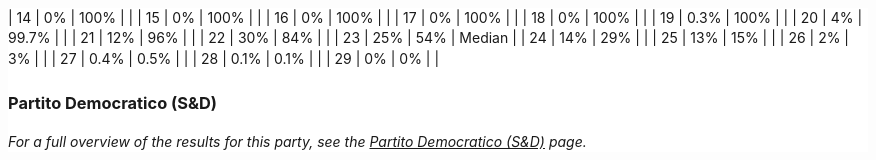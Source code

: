 | 14 | 0% | 100% |  |
| 15 | 0% | 100% |  |
| 16 | 0% | 100% |  |
| 17 | 0% | 100% |  |
| 18 | 0% | 100% |  |
| 19 | 0.3% | 100% |  |
| 20 | 4% | 99.7% |  |
| 21 | 12% | 96% |  |
| 22 | 30% | 84% |  |
| 23 | 25% | 54% | Median |
| 24 | 14% | 29% |  |
| 25 | 13% | 15% |  |
| 26 | 2% | 3% |  |
| 27 | 0.4% | 0.5% |  |
| 28 | 0.1% | 0.1% |  |
| 29 | 0% | 0% |  |

### Partito Democratico (S&D)

*For a full overview of the results for this party, see the [Partito Democratico (S&D)](party-partitodemocraticosd.html) page.*
